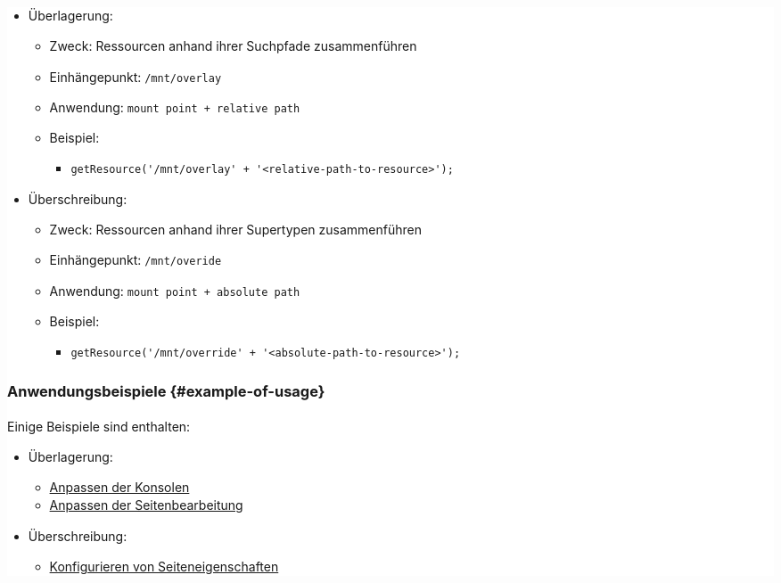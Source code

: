 * Überlagerung:

   * Zweck: Ressourcen anhand ihrer Suchpfade zusammenführen
   * Einhängepunkt: `/mnt/overlay`
   * Anwendung: `mount point + relative path`
   * Beispiel:

      * `getResource('/mnt/overlay' + '<relative-path-to-resource>');`

* Überschreibung:

   * Zweck: Ressourcen anhand ihrer Supertypen zusammenführen
   * Einhängepunkt: `/mnt/overide`
   * Anwendung: `mount point + absolute path`
   * Beispiel:

      * `getResource('/mnt/override' + '<absolute-path-to-resource>');`

### Anwendungsbeispiele {#example-of-usage}

Einige Beispiele sind enthalten:

* Überlagerung:

   * [Anpassen der Konsolen](/help/sites-developing/customizing-consoles-touch.md)
   * [Anpassen der Seitenbearbeitung](/help/sites-developing/customizing-page-authoring-touch.md)

* Überschreibung:

   * [Konfigurieren von Seiteneigenschaften](/help/sites-developing/page-properties-views.md#configuring-your-page-properties)


